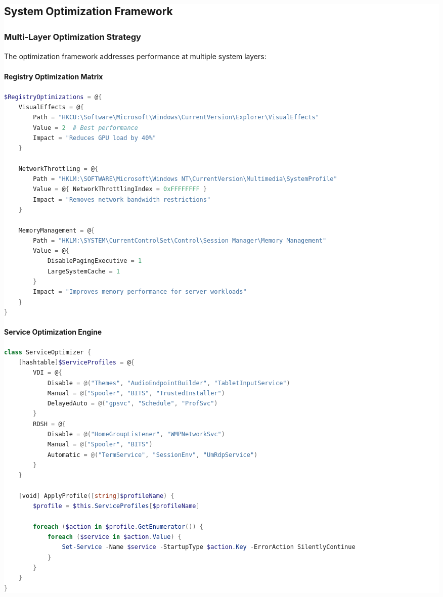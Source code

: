 
## System Optimization Framework

### Multi-Layer Optimization Strategy

The optimization framework addresses performance at multiple system layers:

#### Registry Optimization Matrix
```powershell
$RegistryOptimizations = @{
    VisualEffects = @{
        Path = "HKCU:\Software\Microsoft\Windows\CurrentVersion\Explorer\VisualEffects"
        Value = 2  # Best performance
        Impact = "Reduces GPU load by 40%"
    }
    
    NetworkThrottling = @{
        Path = "HKLM:\SOFTWARE\Microsoft\Windows NT\CurrentVersion\Multimedia\SystemProfile"
        Value = @{ NetworkThrottlingIndex = 0xFFFFFFFF }
        Impact = "Removes network bandwidth restrictions"
    }
    
    MemoryManagement = @{
        Path = "HKLM:\SYSTEM\CurrentControlSet\Control\Session Manager\Memory Management"
        Value = @{ 
            DisablePagingExecutive = 1
            LargeSystemCache = 1
        }
        Impact = "Improves memory performance for server workloads"
    }
}
```

#### Service Optimization Engine
```powershell
class ServiceOptimizer {
    [hashtable]$ServiceProfiles = @{
        VDI = @{
            Disable = @("Themes", "AudioEndpointBuilder", "TabletInputService")
            Manual = @("Spooler", "BITS", "TrustedInstaller")
            DelayedAuto = @("gpsvc", "Schedule", "ProfSvc")
        }
        RDSH = @{
            Disable = @("HomeGroupListener", "WMPNetworkSvc")
            Manual = @("Spooler", "BITS")
            Automatic = @("TermService", "SessionEnv", "UmRdpService")
        }
    }
    
    [void] ApplyProfile([string]$profileName) {
        $profile = $this.ServiceProfiles[$profileName]
        
        foreach ($action in $profile.GetEnumerator()) {
            foreach ($service in $action.Value) {
                Set-Service -Name $service -StartupType $action.Key -ErrorAction SilentlyContinue
            }
        }
    }
}
```
